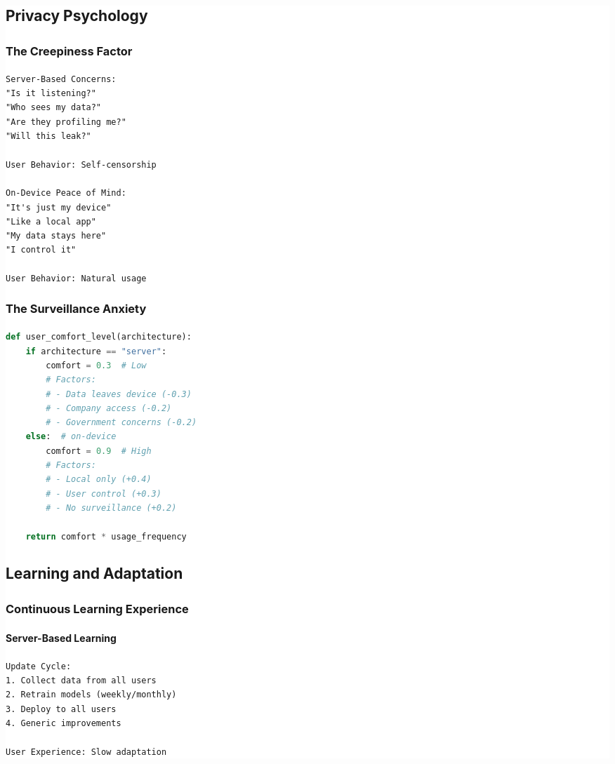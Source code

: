 ## Privacy Psychology

### The Creepiness Factor

```
Server-Based Concerns:
"Is it listening?"
"Who sees my data?"
"Are they profiling me?"
"Will this leak?"

User Behavior: Self-censorship

On-Device Peace of Mind:
"It's just my device"
"Like a local app"
"My data stays here"
"I control it"

User Behavior: Natural usage
```

### The Surveillance Anxiety

```python
def user_comfort_level(architecture):
    if architecture == "server":
        comfort = 0.3  # Low
        # Factors:
        # - Data leaves device (-0.3)
        # - Company access (-0.2)
        # - Government concerns (-0.2)
    else:  # on-device
        comfort = 0.9  # High
        # Factors:
        # - Local only (+0.4)
        # - User control (+0.3)
        # - No surveillance (+0.2)
    
    return comfort * usage_frequency
```

## Learning and Adaptation

### Continuous Learning Experience

#### Server-Based Learning
```
Update Cycle:
1. Collect data from all users
2. Retrain models (weekly/monthly)
3. Deploy to all users
4. Generic improvements

User Experience: Slow adaptation
```
